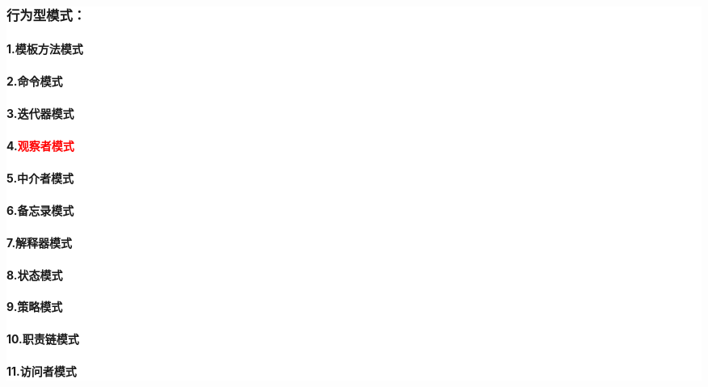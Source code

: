 ### 行为型模式：

#### 1.模板方法模式

#### 2.命令模式

#### 3.迭代器模式

#### 4.<font color='red'>观察者模式</font>

#### 5.中介者模式

#### 6.备忘录模式

#### 7.解释器模式

#### 8.状态模式

#### 9.策略模式

#### 10.职责链模式

#### 11.访问者模式